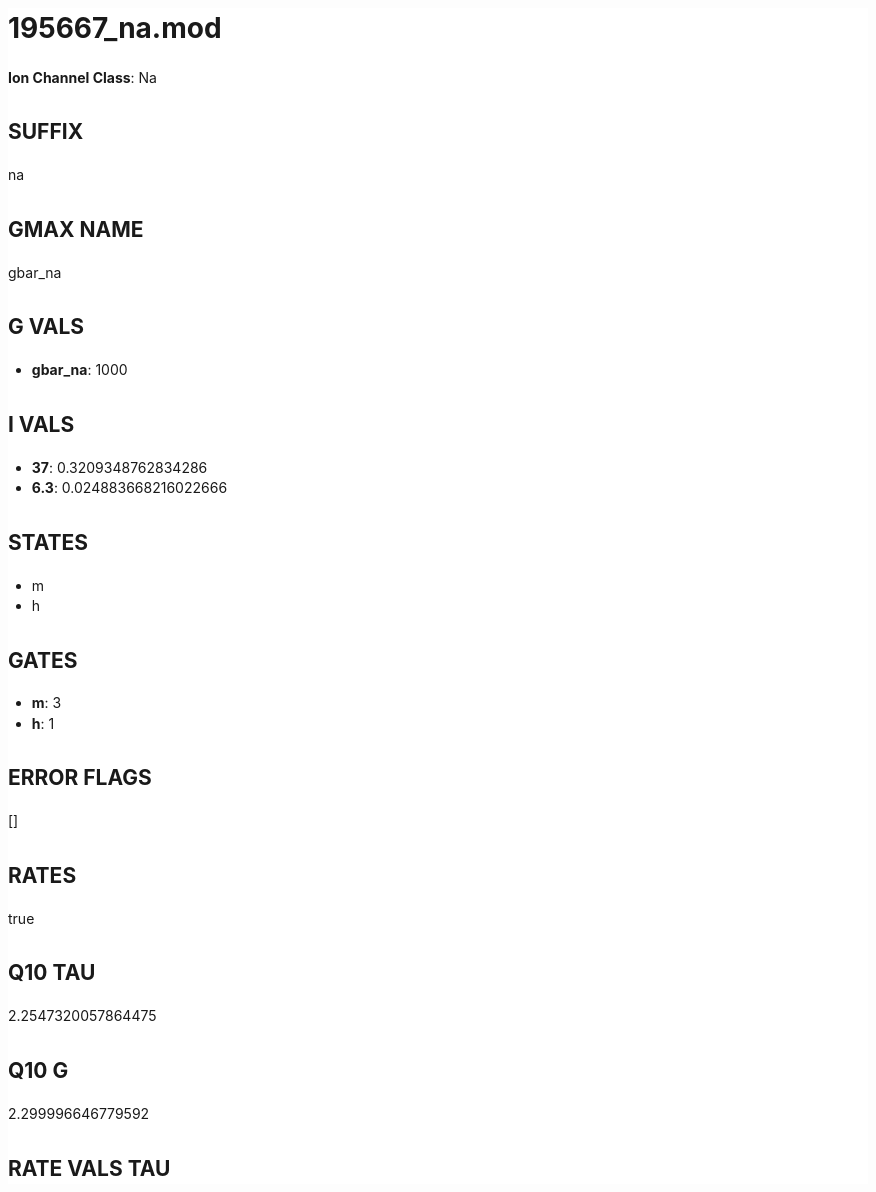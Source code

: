 # 195667_na.mod

**Ion Channel Class**: Na

## SUFFIX

na

## GMAX NAME

gbar_na

## G VALS

- **gbar_na**: 1000

## I VALS

- **37**: 0.3209348762834286
- **6.3**: 0.024883668216022666

## STATES

- m
- h

## GATES

- **m**: 3
- **h**: 1

## ERROR FLAGS

[]

## RATES

true

## Q10 TAU

2.2547320057864475

## Q10 G

2.299996646779592

## RATE VALS TAU
